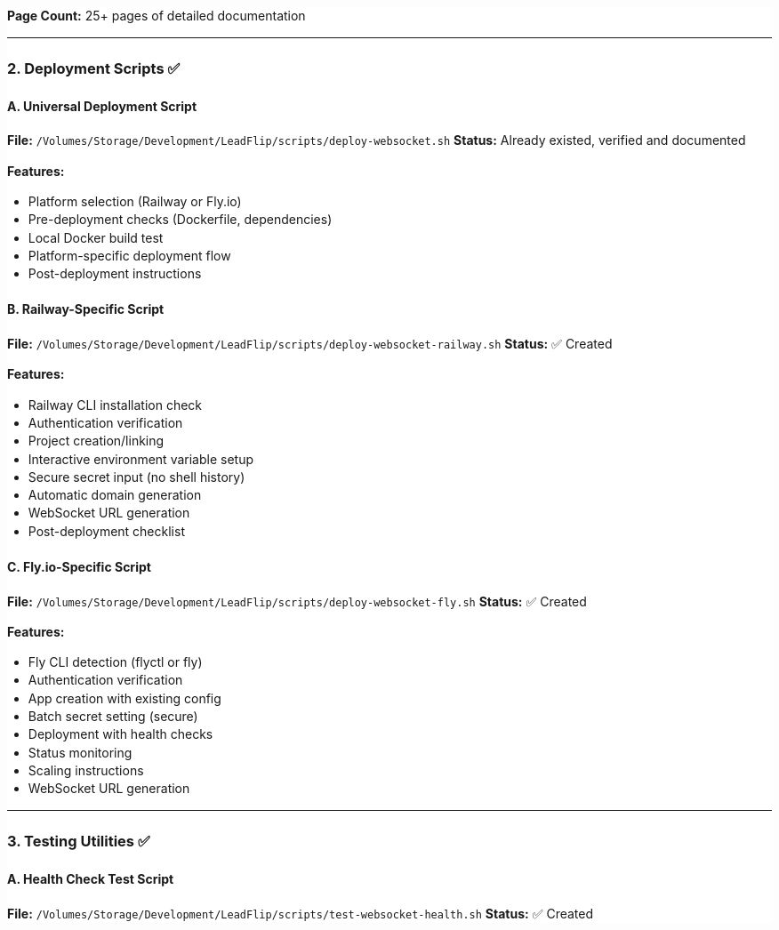 **Page Count:** 25+ pages of detailed documentation

---

### 2. Deployment Scripts ✅

#### A. Universal Deployment Script
**File:** `/Volumes/Storage/Development/LeadFlip/scripts/deploy-websocket.sh`
**Status:** Already existed, verified and documented

**Features:**
- Platform selection (Railway or Fly.io)
- Pre-deployment checks (Dockerfile, dependencies)
- Local Docker build test
- Platform-specific deployment flow
- Post-deployment instructions

#### B. Railway-Specific Script
**File:** `/Volumes/Storage/Development/LeadFlip/scripts/deploy-websocket-railway.sh`
**Status:** ✅ Created

**Features:**
- Railway CLI installation check
- Authentication verification
- Project creation/linking
- Interactive environment variable setup
- Secure secret input (no shell history)
- Automatic domain generation
- WebSocket URL generation
- Post-deployment checklist

#### C. Fly.io-Specific Script
**File:** `/Volumes/Storage/Development/LeadFlip/scripts/deploy-websocket-fly.sh`
**Status:** ✅ Created

**Features:**
- Fly CLI detection (flyctl or fly)
- Authentication verification
- App creation with existing config
- Batch secret setting (secure)
- Deployment with health checks
- Status monitoring
- Scaling instructions
- WebSocket URL generation

---

### 3. Testing Utilities ✅

#### A. Health Check Test Script
**File:** `/Volumes/Storage/Development/LeadFlip/scripts/test-websocket-health.sh`
**Status:** ✅ Created
